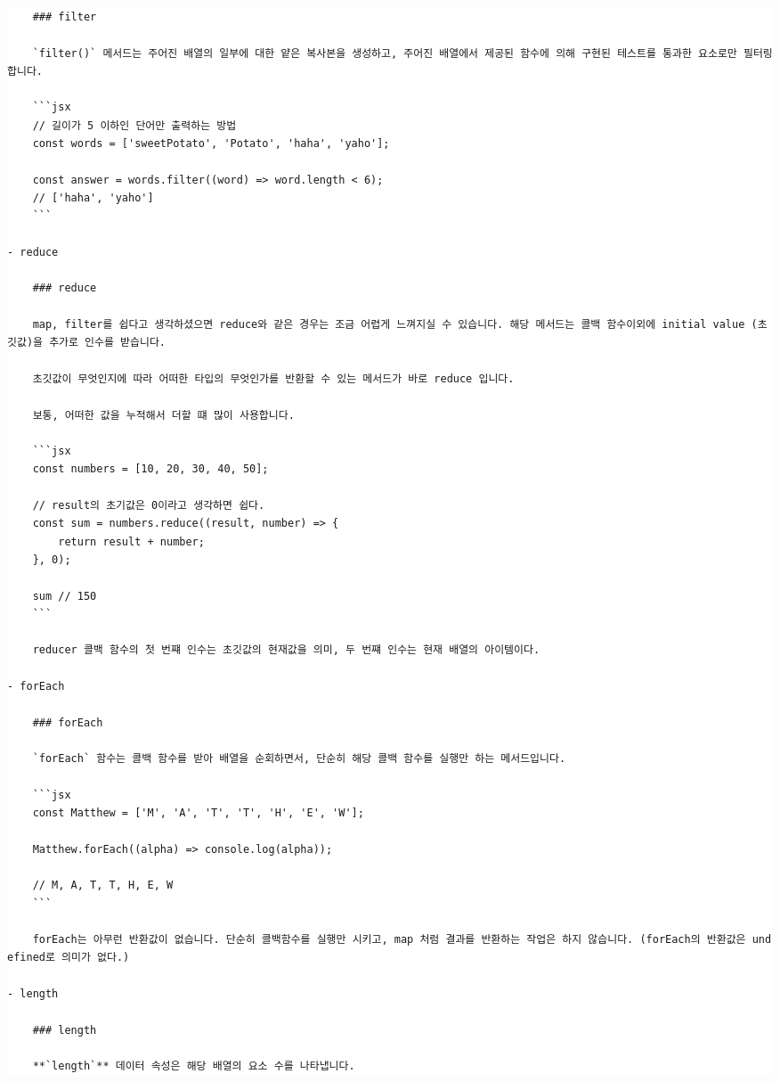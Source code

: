         ### filter
        
        `filter()` 메서드는 주어진 배열의 일부에 대한 얕은 복사본을 생성하고, 주어진 배열에서 제공된 함수에 의해 구현된 테스트를 통과한 요소로만 필터링 합니다.
        
        ```jsx
        // 길이가 5 이하인 단어만 출력하는 방법
        const words = ['sweetPotato', 'Potato', 'haha', 'yaho'];
        
        const answer = words.filter((word) => word.length < 6);
        // ['haha', 'yaho']
        ```
        
    - reduce
        
        ### reduce
        
        map, filter를 쉽다고 생각하셨으면 reduce와 같은 경우는 조금 어렵게 느껴지실 수 있습니다. 해당 메서드는 콜백 함수이외에 initial value (초깃값)을 추가로 인수를 받습니다.
        
        초깃값이 무엇인지에 따라 어떠한 타입의 무엇인가를 반환할 수 있는 메서드가 바로 reduce 입니다.
        
        보통, 어떠한 값을 누적해서 더할 떄 많이 사용합니다.
        
        ```jsx
        const numbers = [10, 20, 30, 40, 50];
        
        // result의 초기값은 0이라고 생각하면 쉽다.
        const sum = numbers.reduce((result, number) => {
        	return result + number;
        }, 0);
        
        sum // 150
        ```
        
        reducer 콜백 함수의 첫 번쨰 인수는 초깃값의 현재값을 의미, 두 번쨰 인수는 현재 배열의 아이템이다.
        
    - forEach
        
        ### forEach
        
        `forEach` 함수는 콜백 함수를 받아 배열을 순회하면서, 단순히 해당 콜백 함수를 실행만 하는 메서드입니다.
        
        ```jsx
        const Matthew = ['M', 'A', 'T', 'T', 'H', 'E', 'W'];
        
        Matthew.forEach((alpha) => console.log(alpha));
        
        // M, A, T, T, H, E, W
        ```
        
        forEach는 아무런 반환값이 없습니다. 단순히 콜백함수를 실행만 시키고, map 처럼 결과를 반환하는 작업은 하지 않습니다. (forEach의 반환값은 undefined로 의미가 없다.)
        
    - length
        
        ### length
        
        **`length`** 데이터 속성은 해당 배열의 요소 수를 나타냅니다. 
        
